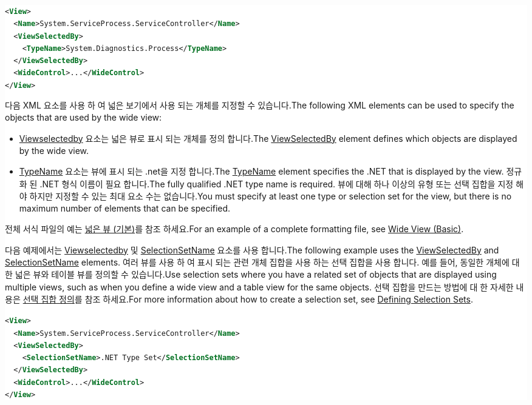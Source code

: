 ```xml
<View>
  <Name>System.ServiceProcess.ServiceController</Name>
  <ViewSelectedBy>
    <TypeName>System.Diagnostics.Process</TypeName>
  </ViewSelectedBy>
  <WideControl>...</WideControl>
</View>
```

<span data-ttu-id="54a8e-164">다음 XML 요소를 사용 하 여 넓은 보기에서 사용 되는 개체를 지정할 수 있습니다.</span><span class="sxs-lookup"><span data-stu-id="54a8e-164">The following XML elements can be used to specify the objects that are used by the wide view:</span></span>

- <span data-ttu-id="54a8e-165">[Viewselectedby](./viewselectedby-element-format.md) 요소는 넓은 뷰로 표시 되는 개체를 정의 합니다.</span><span class="sxs-lookup"><span data-stu-id="54a8e-165">The [ViewSelectedBy](./viewselectedby-element-format.md) element defines which objects are displayed by the wide view.</span></span>

- <span data-ttu-id="54a8e-166">[TypeName](./typename-element-for-viewselectedby-format.md) 요소는 뷰에 표시 되는 .net을 지정 합니다.</span><span class="sxs-lookup"><span data-stu-id="54a8e-166">The [TypeName](./typename-element-for-viewselectedby-format.md) element specifies the .NET that is displayed by the view.</span></span> <span data-ttu-id="54a8e-167">정규화 된 .NET 형식 이름이 필요 합니다.</span><span class="sxs-lookup"><span data-stu-id="54a8e-167">The fully qualified .NET type name is required.</span></span> <span data-ttu-id="54a8e-168">뷰에 대해 하나 이상의 유형 또는 선택 집합을 지정 해야 하지만 지정할 수 있는 최대 요소 수는 없습니다.</span><span class="sxs-lookup"><span data-stu-id="54a8e-168">You must specify at least one type or selection set for the view, but there is no maximum number of elements that can be specified.</span></span>

<span data-ttu-id="54a8e-169">전체 서식 파일의 예는 [넓은 뷰 (기본)](./wide-view-basic.md)를 참조 하세요.</span><span class="sxs-lookup"><span data-stu-id="54a8e-169">For an example of a complete formatting file, see [Wide View (Basic)](./wide-view-basic.md).</span></span>

<span data-ttu-id="54a8e-170">다음 예제에서는 [Viewselectedby](./viewselectedby-element-format.md) 및 [SelectionSetName](./selectionsetname-element-for-viewselectedby-format.md) 요소를 사용 합니다.</span><span class="sxs-lookup"><span data-stu-id="54a8e-170">The following example uses the [ViewSelectedBy](./viewselectedby-element-format.md) and [SelectionSetName](./selectionsetname-element-for-viewselectedby-format.md) elements.</span></span> <span data-ttu-id="54a8e-171">여러 뷰를 사용 하 여 표시 되는 관련 개체 집합을 사용 하는 선택 집합을 사용 합니다. 예를 들어, 동일한 개체에 대 한 넓은 뷰와 테이블 뷰를 정의할 수 있습니다.</span><span class="sxs-lookup"><span data-stu-id="54a8e-171">Use selection sets where you have a related set of objects that are displayed using multiple views, such as when you define a wide view and a table view for the same objects.</span></span> <span data-ttu-id="54a8e-172">선택 집합을 만드는 방법에 대 한 자세한 내용은 [선택 집합 정의](./defining-selection-sets.md)를 참조 하세요.</span><span class="sxs-lookup"><span data-stu-id="54a8e-172">For more information about how to create a selection set, see [Defining Selection Sets](./defining-selection-sets.md).</span></span>

```xml
<View>
  <Name>System.ServiceProcess.ServiceController</Name>
  <ViewSelectedBy>
    <SelectionSetName>.NET Type Set</SelectionSetName>
  </ViewSelectedBy>
  <WideControl>...</WideControl>
</View>
```
